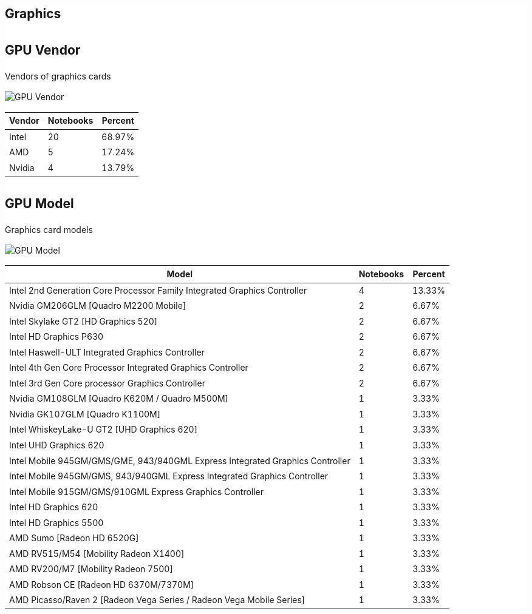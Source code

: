 Graphics
--------

GPU Vendor
----------

Vendors of graphics cards

![GPU Vendor](./images/pie_chart_bsd/gpu_vendor.svg)


| Vendor | Notebooks | Percent |
|--------|-----------|---------|
| Intel  | 20        | 68.97%  |
| AMD    | 5         | 17.24%  |
| Nvidia | 4         | 13.79%  |

GPU Model
---------

Graphics card models

![GPU Model](./images/pie_chart_bsd/gpu_model.svg)


| Model                                                                         | Notebooks | Percent |
|-------------------------------------------------------------------------------|-----------|---------|
| Intel 2nd Generation Core Processor Family Integrated Graphics Controller     | 4         | 13.33%  |
| Nvidia GM206GLM [Quadro M2200 Mobile]                                         | 2         | 6.67%   |
| Intel Skylake GT2 [HD Graphics 520]                                           | 2         | 6.67%   |
| Intel HD Graphics P630                                                        | 2         | 6.67%   |
| Intel Haswell-ULT Integrated Graphics Controller                              | 2         | 6.67%   |
| Intel 4th Gen Core Processor Integrated Graphics Controller                   | 2         | 6.67%   |
| Intel 3rd Gen Core processor Graphics Controller                              | 2         | 6.67%   |
| Nvidia GM108GLM [Quadro K620M / Quadro M500M]                                 | 1         | 3.33%   |
| Nvidia GK107GLM [Quadro K1100M]                                               | 1         | 3.33%   |
| Intel WhiskeyLake-U GT2 [UHD Graphics 620]                                    | 1         | 3.33%   |
| Intel UHD Graphics 620                                                        | 1         | 3.33%   |
| Intel Mobile 945GM/GMS/GME, 943/940GML Express Integrated Graphics Controller | 1         | 3.33%   |
| Intel Mobile 945GM/GMS, 943/940GML Express Integrated Graphics Controller     | 1         | 3.33%   |
| Intel Mobile 915GM/GMS/910GML Express Graphics Controller                     | 1         | 3.33%   |
| Intel HD Graphics 620                                                         | 1         | 3.33%   |
| Intel HD Graphics 5500                                                        | 1         | 3.33%   |
| AMD Sumo [Radeon HD 6520G]                                                    | 1         | 3.33%   |
| AMD RV515/M54 [Mobility Radeon X1400]                                         | 1         | 3.33%   |
| AMD RV200/M7 [Mobility Radeon 7500]                                           | 1         | 3.33%   |
| AMD Robson CE [Radeon HD 6370M/7370M]                                         | 1         | 3.33%   |
| AMD Picasso/Raven 2 [Radeon Vega Series / Radeon Vega Mobile Series]          | 1         | 3.33%   |
